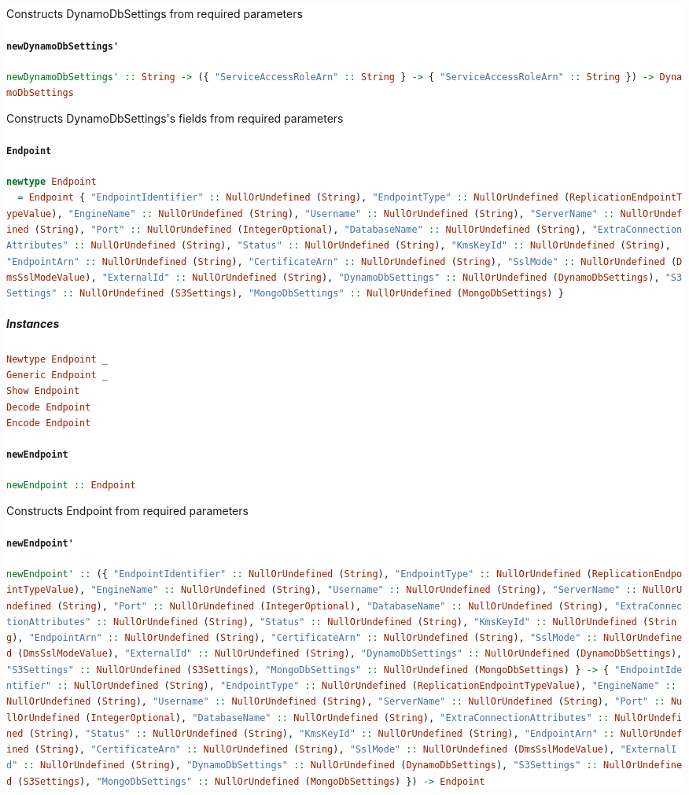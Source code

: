 Constructs DynamoDbSettings from required parameters

#### `newDynamoDbSettings'`

``` purescript
newDynamoDbSettings' :: String -> ({ "ServiceAccessRoleArn" :: String } -> { "ServiceAccessRoleArn" :: String }) -> DynamoDbSettings
```

Constructs DynamoDbSettings's fields from required parameters

#### `Endpoint`

``` purescript
newtype Endpoint
  = Endpoint { "EndpointIdentifier" :: NullOrUndefined (String), "EndpointType" :: NullOrUndefined (ReplicationEndpointTypeValue), "EngineName" :: NullOrUndefined (String), "Username" :: NullOrUndefined (String), "ServerName" :: NullOrUndefined (String), "Port" :: NullOrUndefined (IntegerOptional), "DatabaseName" :: NullOrUndefined (String), "ExtraConnectionAttributes" :: NullOrUndefined (String), "Status" :: NullOrUndefined (String), "KmsKeyId" :: NullOrUndefined (String), "EndpointArn" :: NullOrUndefined (String), "CertificateArn" :: NullOrUndefined (String), "SslMode" :: NullOrUndefined (DmsSslModeValue), "ExternalId" :: NullOrUndefined (String), "DynamoDbSettings" :: NullOrUndefined (DynamoDbSettings), "S3Settings" :: NullOrUndefined (S3Settings), "MongoDbSettings" :: NullOrUndefined (MongoDbSettings) }
```

<p/>

##### Instances
``` purescript
Newtype Endpoint _
Generic Endpoint _
Show Endpoint
Decode Endpoint
Encode Endpoint
```

#### `newEndpoint`

``` purescript
newEndpoint :: Endpoint
```

Constructs Endpoint from required parameters

#### `newEndpoint'`

``` purescript
newEndpoint' :: ({ "EndpointIdentifier" :: NullOrUndefined (String), "EndpointType" :: NullOrUndefined (ReplicationEndpointTypeValue), "EngineName" :: NullOrUndefined (String), "Username" :: NullOrUndefined (String), "ServerName" :: NullOrUndefined (String), "Port" :: NullOrUndefined (IntegerOptional), "DatabaseName" :: NullOrUndefined (String), "ExtraConnectionAttributes" :: NullOrUndefined (String), "Status" :: NullOrUndefined (String), "KmsKeyId" :: NullOrUndefined (String), "EndpointArn" :: NullOrUndefined (String), "CertificateArn" :: NullOrUndefined (String), "SslMode" :: NullOrUndefined (DmsSslModeValue), "ExternalId" :: NullOrUndefined (String), "DynamoDbSettings" :: NullOrUndefined (DynamoDbSettings), "S3Settings" :: NullOrUndefined (S3Settings), "MongoDbSettings" :: NullOrUndefined (MongoDbSettings) } -> { "EndpointIdentifier" :: NullOrUndefined (String), "EndpointType" :: NullOrUndefined (ReplicationEndpointTypeValue), "EngineName" :: NullOrUndefined (String), "Username" :: NullOrUndefined (String), "ServerName" :: NullOrUndefined (String), "Port" :: NullOrUndefined (IntegerOptional), "DatabaseName" :: NullOrUndefined (String), "ExtraConnectionAttributes" :: NullOrUndefined (String), "Status" :: NullOrUndefined (String), "KmsKeyId" :: NullOrUndefined (String), "EndpointArn" :: NullOrUndefined (String), "CertificateArn" :: NullOrUndefined (String), "SslMode" :: NullOrUndefined (DmsSslModeValue), "ExternalId" :: NullOrUndefined (String), "DynamoDbSettings" :: NullOrUndefined (DynamoDbSettings), "S3Settings" :: NullOrUndefined (S3Settings), "MongoDbSettings" :: NullOrUndefined (MongoDbSettings) }) -> Endpoint
```
